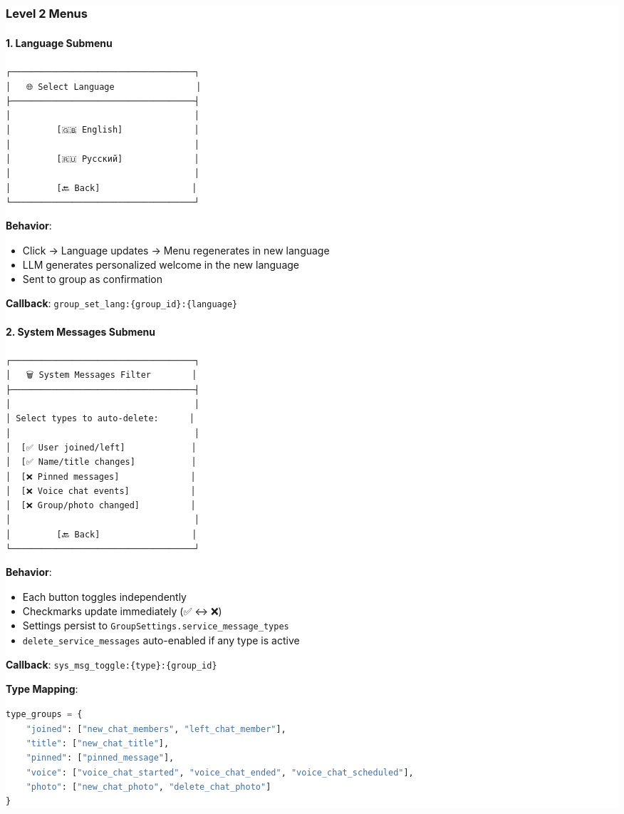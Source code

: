 ### Level 2 Menus

#### 1. Language Submenu
```
┌────────────────────────────────────┐
│   🌐 Select Language                │
├────────────────────────────────────┤
│                                    │
│         [🇬🇧 English]              │
│                                    │
│         [🇷🇺 Русский]              │
│                                    │
│         [🔙 Back]                  │
└────────────────────────────────────┘
```

**Behavior**:
- Click → Language updates → Menu regenerates in new language
- LLM generates personalized welcome in the new language
- Sent to group as confirmation

**Callback**: `group_set_lang:{group_id}:{language}`

#### 2. System Messages Submenu
```
┌────────────────────────────────────┐
│   🗑️ System Messages Filter        │
├────────────────────────────────────┤
│                                    │
│ Select types to auto-delete:      │
│                                    │
│  [✅ User joined/left]             │
│  [✅ Name/title changes]           │
│  [❌ Pinned messages]              │
│  [❌ Voice chat events]            │
│  [❌ Group/photo changed]          │
│                                    │
│         [🔙 Back]                  │
└────────────────────────────────────┘
```

**Behavior**:
- Each button toggles independently
- Checkmarks update immediately (✅ ↔ ❌)
- Settings persist to `GroupSettings.service_message_types`
- `delete_service_messages` auto-enabled if any type is active

**Callback**: `sys_msg_toggle:{type}:{group_id}`

**Type Mapping**:
```python
type_groups = {
    "joined": ["new_chat_members", "left_chat_member"],
    "title": ["new_chat_title"],
    "pinned": ["pinned_message"],
    "voice": ["voice_chat_started", "voice_chat_ended", "voice_chat_scheduled"],
    "photo": ["new_chat_photo", "delete_chat_photo"]
}
```
